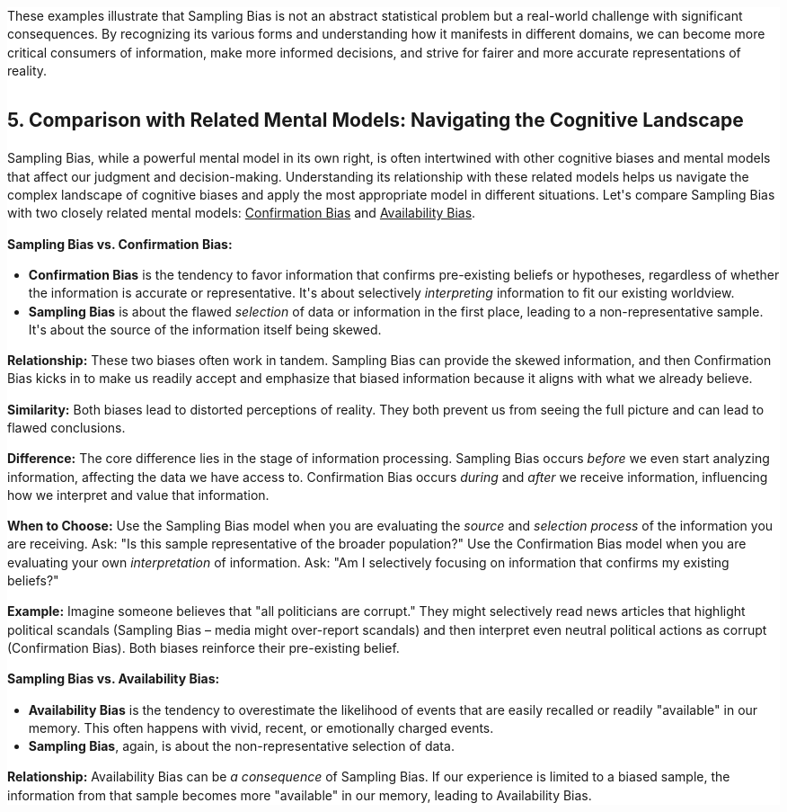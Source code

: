 These examples illustrate that Sampling Bias is not an abstract statistical problem but a real-world challenge with significant consequences.  By recognizing its various forms and understanding how it manifests in different domains, we can become more critical consumers of information, make more informed decisions, and strive for fairer and more accurate representations of reality.

## 5. Comparison with Related Mental Models: Navigating the Cognitive Landscape

Sampling Bias, while a powerful mental model in its own right, is often intertwined with other cognitive biases and mental models that affect our judgment and decision-making. Understanding its relationship with these related models helps us navigate the complex landscape of cognitive biases and apply the most appropriate model in different situations. Let's compare Sampling Bias with two closely related mental models: [Confirmation Bias](/thinking-matters/classic-mental-models/confirmation-bias) and [Availability Bias](/thinking-matters/classic-mental-models/availability-bias).

**Sampling Bias vs. Confirmation Bias:**

* **Confirmation Bias** is the tendency to favor information that confirms pre-existing beliefs or hypotheses, regardless of whether the information is accurate or representative. It's about selectively *interpreting* information to fit our existing worldview.
* **Sampling Bias** is about the flawed *selection* of data or information in the first place, leading to a non-representative sample. It's about the source of the information itself being skewed.

**Relationship:**  These two biases often work in tandem.  Sampling Bias can provide the skewed information, and then Confirmation Bias kicks in to make us readily accept and emphasize that biased information because it aligns with what we already believe.

**Similarity:** Both biases lead to distorted perceptions of reality. They both prevent us from seeing the full picture and can lead to flawed conclusions.

**Difference:**  The core difference lies in the stage of information processing. Sampling Bias occurs *before* we even start analyzing information, affecting the data we have access to. Confirmation Bias occurs *during* and *after* we receive information, influencing how we interpret and value that information.

**When to Choose:** Use the Sampling Bias model when you are evaluating the *source* and *selection process* of the information you are receiving. Ask: "Is this sample representative of the broader population?" Use the Confirmation Bias model when you are evaluating your own *interpretation* of information. Ask: "Am I selectively focusing on information that confirms my existing beliefs?"

**Example:**  Imagine someone believes that "all politicians are corrupt." They might selectively read news articles that highlight political scandals (Sampling Bias – media might over-report scandals) and then interpret even neutral political actions as corrupt (Confirmation Bias).  Both biases reinforce their pre-existing belief.

**Sampling Bias vs. Availability Bias:**

* **Availability Bias** is the tendency to overestimate the likelihood of events that are easily recalled or readily "available" in our memory.  This often happens with vivid, recent, or emotionally charged events.
* **Sampling Bias**, again, is about the non-representative selection of data.

**Relationship:** Availability Bias can be *a consequence* of Sampling Bias. If our experience is limited to a biased sample, the information from that sample becomes more "available" in our memory, leading to Availability Bias.

